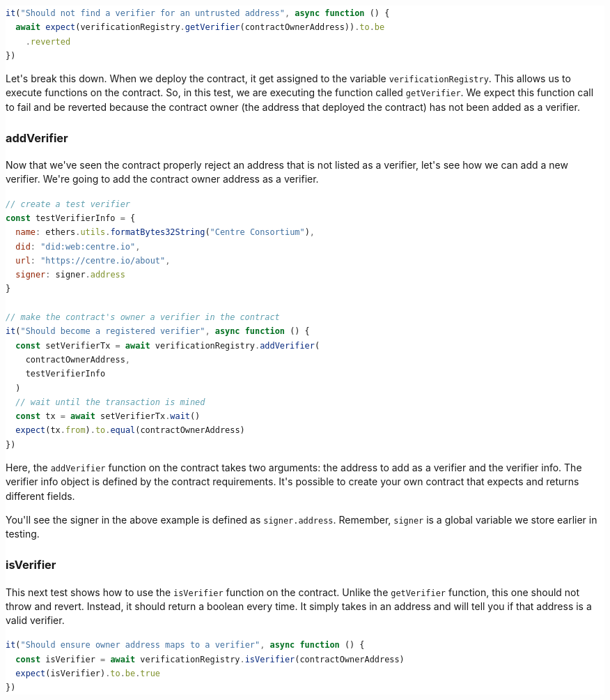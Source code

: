 ```js
it("Should not find a verifier for an untrusted address", async function () {
  await expect(verificationRegistry.getVerifier(contractOwnerAddress)).to.be
    .reverted
})
```

Let's break this down. When we deploy the contract, it get assigned to the variable `verificationRegistry`. This allows us to execute functions on the contract. So, in this test, we are executing the function called `getVerifier`. We expect this function call to fail and be reverted because the contract owner (the address that deployed the contract) has not been added as a verifier.

### addVerifier

Now that we've seen the contract properly reject an address that is not listed as a verifier, let's see how we can add a new verifier. We're going to add the contract owner address as a verifier.

```js
// create a test verifier
const testVerifierInfo = {
  name: ethers.utils.formatBytes32String("Centre Consortium"),
  did: "did:web:centre.io",
  url: "https://centre.io/about",
  signer: signer.address
}

// make the contract's owner a verifier in the contract
it("Should become a registered verifier", async function () {
  const setVerifierTx = await verificationRegistry.addVerifier(
    contractOwnerAddress,
    testVerifierInfo
  )
  // wait until the transaction is mined
  const tx = await setVerifierTx.wait()
  expect(tx.from).to.equal(contractOwnerAddress)
})
```

Here, the `addVerifier` function on the contract takes two arguments: the address to add as a verifier and the verifier info. The verifier info object is defined by the contract requirements. It's possible to create your own contract that expects and returns different fields.

You'll see the signer in the above example is defined as `signer.address`. Remember, `signer` is a global variable we store earlier in testing.

### isVerifier

This next test shows how to use the `isVerifier` function on the contract. Unlike the `getVerifier` function, this one should not throw and revert. Instead, it should return a boolean every time. It simply takes in an address and will tell you if that address is a valid verifier.

```js
it("Should ensure owner address maps to a verifier", async function () {
  const isVerifier = await verificationRegistry.isVerifier(contractOwnerAddress)
  expect(isVerifier).to.be.true
})
```
